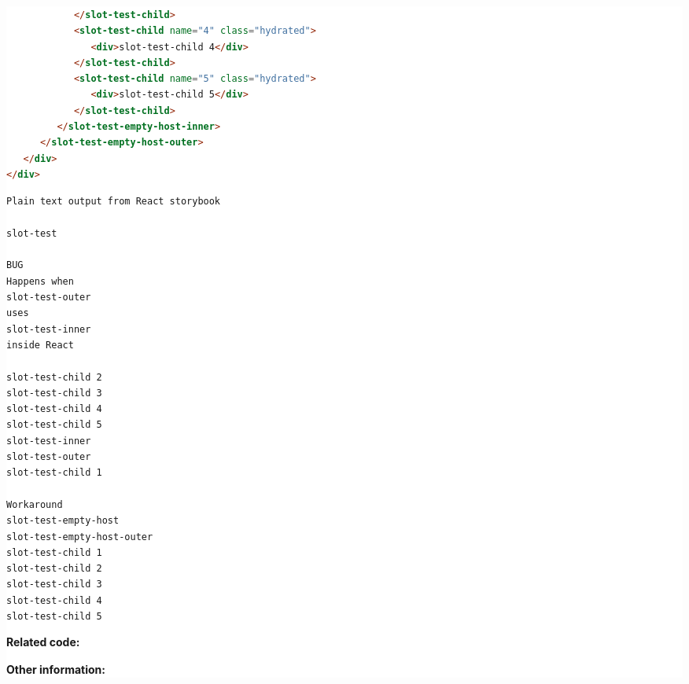 ```html
            </slot-test-child>
            <slot-test-child name="4" class="hydrated">
               <div>slot-test-child 4</div>
            </slot-test-child>
            <slot-test-child name="5" class="hydrated">
               <div>slot-test-child 5</div>
            </slot-test-child>
         </slot-test-empty-host-inner>
      </slot-test-empty-host-outer>
   </div>
</div>

```


```
Plain text output from React storybook

slot-test

BUG
Happens when
slot-test-outer
uses
slot-test-inner
inside React

slot-test-child 2
slot-test-child 3
slot-test-child 4
slot-test-child 5
slot-test-inner
slot-test-outer
slot-test-child 1

Workaround
slot-test-empty-host
slot-test-empty-host-outer
slot-test-child 1
slot-test-child 2
slot-test-child 3
slot-test-child 4
slot-test-child 5
```



**Related code:**


**Other information:**


